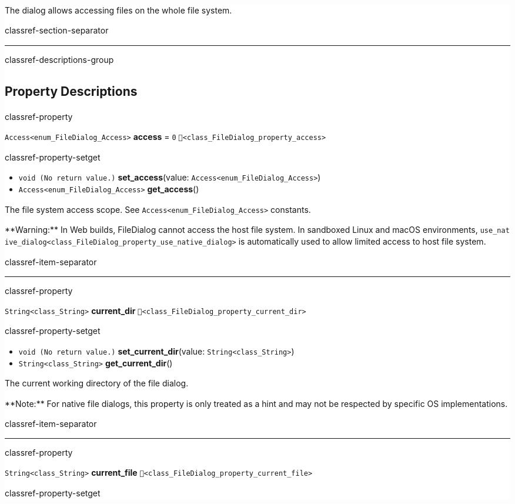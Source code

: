 The dialog allows accessing files on the whole file system.

classref-section-separator

------------------------------------------------------------------------

classref-descriptions-group

## Property Descriptions

classref-property

`Access<enum_FileDialog_Access>` **access** = `0`
`🔗<class_FileDialog_property_access>`

classref-property-setget

-   `void (No return value.)` **set\_access**(value:
    `Access<enum_FileDialog_Access>`)
-   `Access<enum_FileDialog_Access>` **get\_access**()

The file system access scope. See `Access<enum_FileDialog_Access>`
constants.

\*\*Warning:\*\* In Web builds, FileDialog cannot access the host file
system. In sandboxed Linux and macOS environments,
`use_native_dialog<class_FileDialog_property_use_native_dialog>` is
automatically used to allow limited access to host file system.

classref-item-separator

------------------------------------------------------------------------

classref-property

`String<class_String>` **current\_dir**
`🔗<class_FileDialog_property_current_dir>`

classref-property-setget

-   `void (No return value.)` **set\_current\_dir**(value:
    `String<class_String>`)
-   `String<class_String>` **get\_current\_dir**()

The current working directory of the file dialog.

\*\*Note:\*\* For native file dialogs, this property is only treated as
a hint and may not be respected by specific OS implementations.

classref-item-separator

------------------------------------------------------------------------

classref-property

`String<class_String>` **current\_file**
`🔗<class_FileDialog_property_current_file>`

classref-property-setget
